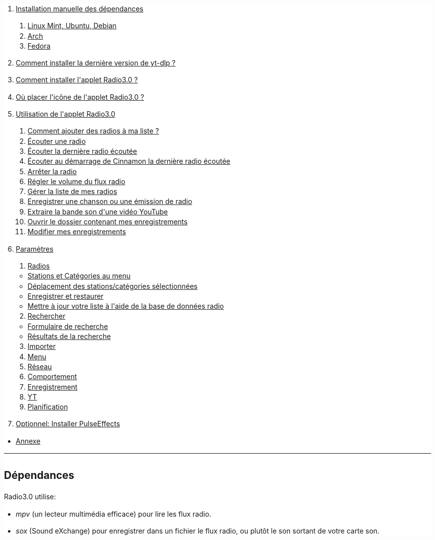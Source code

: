   1. [Installation manuelle des dépendances](#DepManualInstall)  
      1. [Linux Mint, Ubuntu, Debian](#DepMint)  
      1. [Arch](#DepArch)  
      1. [Fedora](#DepFedora)  

  1. [Comment installer la dernière version de yt-dlp ?](#InstallYtdlp)

  1. [Comment installer l'applet Radio3.0 ?](#InstallApplet)  

  1. [Où placer l'icône de l'applet Radio3.0 ?](#WhereToPlace)

  1. [Utilisation de l'applet Radio3.0](#UsingApplet)  
      1. [Comment ajouter des radios à ma liste ?](#HowToAdd)  
      1. [Écouter une radio](#ListenRadio)  
      1. [Écouter la dernière radio écoutée](#ListenLastRadio)  
      1. [Écouter au démarrage de Cinnamon la dernière radio écoutée](#ListenAtStartup)  
      1. [Arrêter la radio](#StopRadio)  
      1. [Régler le volume du flux radio](#SetVolume)  
      1. [Gérer la liste de mes radios](#ManageRadios1)  
      1. [Enregistrer une chanson ou une émission de radio](#RecordingSong)  
      1. [Extraire la bande son d'une vidéo YouTube](#RecordYTSoundtrack)
      1. [Ouvrir le dossier contenant mes enregistrements](#OpenRecFolder)  
      1. [Modifier mes enregistrements](#ModifyRecords)  

  1. [Paramètres](#Settings)  
      1. [Radios](#RadiosTab)  
        * [Stations et Catégories au menu](#RadiosTabStations)  
        * [Déplacement des stations/catégories sélectionnées](#RadiosTabMoving)  
        * [Enregistrer et restaurer](#RadiosTabSaveRestore)  
        * [Mettre à jour votre liste à l'aide de la base de données radio](#RadiosTabUpdate)  
      2. [Rechercher](#SearchTab)  
        * [Formulaire de recherche](#SearchTabForm)  
        * [Résultats de la recherche](#SearchTabResults)  
      3. [Importer](#ImportTab)  
      4. [Menu](#MenuTab)  
      5. [Réseau](#NetworkTab)  
      6. [Comportement](#BehaviorTab)  
      7. [Enregistrement](#RecordingTab)  
      8. [YT](#YTTab)
      9. [Planification](#SchedulingTab)  

  1. [Optionnel: Installer PulseEffects](#PulseEffects)


  + [Annexe](#Annex)

***
<a name="Dependencies"></a>
## Dépendances

Radio3.0 utilise:

  * _mpv_ (un lecteur multimédia efficace) pour lire les flux radio.

  * _sox_ (Sound eXchange) pour enregistrer dans un fichier le flux radio, ou plutôt le son sortant de votre carte son.
